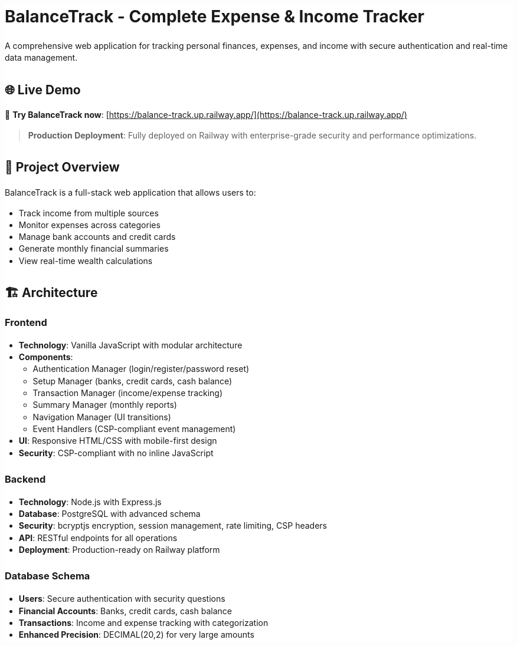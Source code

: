 # BalanceTrack - Complete Expense & Income Tracker

A comprehensive web application for tracking personal finances, expenses, and income with secure authentication and real-time data management.

## 🌐 Live Demo

🚀 **Try BalanceTrack now**: [https://balance-track.up.railway.app/](https://balance-track.up.railway.app/)

> **Production Deployment**: Fully deployed on Railway with enterprise-grade security and performance optimizations.


## 🎯 Project Overview

BalanceTrack is a full-stack web application that allows users to:
- Track income from multiple sources
- Monitor expenses across categories
- Manage bank accounts and credit cards
- Generate monthly financial summaries
- View real-time wealth calculations

## 🏗️ Architecture

### Frontend
- **Technology**: Vanilla JavaScript with modular architecture
- **Components**: 
  - Authentication Manager (login/register/password reset)
  - Setup Manager (banks, credit cards, cash balance)
  - Transaction Manager (income/expense tracking)
  - Summary Manager (monthly reports)
  - Navigation Manager (UI transitions)
  - Event Handlers (CSP-compliant event management)
- **UI**: Responsive HTML/CSS with mobile-first design
- **Security**: CSP-compliant with no inline JavaScript

### Backend
- **Technology**: Node.js with Express.js
- **Database**: PostgreSQL with advanced schema
- **Security**: bcryptjs encryption, session management, rate limiting, CSP headers
- **API**: RESTful endpoints for all operations
- **Deployment**: Production-ready on Railway platform

### Database Schema
- **Users**: Secure authentication with security questions
- **Financial Accounts**: Banks, credit cards, cash balance
- **Transactions**: Income and expense tracking with categorization
- **Enhanced Precision**: DECIMAL(20,2) for very large amounts
